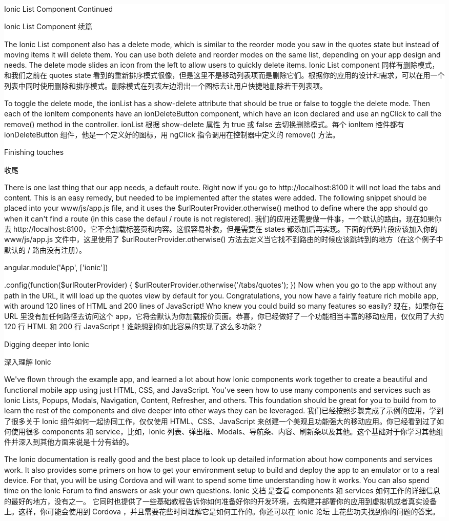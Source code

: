 Ionic List Component Continued

Ionic List Component 续篇

The Ionic List component also has a delete mode, which is similar to the reorder mode you saw in the quotes state but instead of moving items it will delete them. You can use both delete and reorder modes on the same list, depending on your app design and needs. The delete mode slides an icon from the left to allow users to quickly delete items. 
Ionic List component 同样有删除模式，和我们之前在 quotes state 看到的重新排序模式很像，但是这里不是移动列表项而是删除它们。根据你的应用的设计和需求，可以在用一个列表中同时使用删除和排序模式。删除模式在列表左边滑出一个图标去让用户快捷地删除若干列表项。

To toggle the delete mode, the ionList has a show-delete attribute that should be true or false to toggle the delete mode. Then each of the ionItem components have an ionDeleteButton component, which have an icon declared and use an ngClick to call the remove() method in the controller. 
ionList 根据 show-delete 属性 为 true 或 false 去切换删除模式。每个 ionItem 控件都有 ionDeleteButton 组件，他是一个定义好的图标，用 ngClick 指令调用在控制器中定义的 remove() 方法。

Finishing touches

收尾

There is one last thing that our app needs, a default route. Right now if you go to http://localhost:8100 it will not load the tabs and content. This is an easy remedy, but needed to be implemented after the states were added. The following snippet should be placed into your www/js/app.js file, and it uses the $urlRouterProvider.otherwise() method to define where the app should go when it can't find a route (in this case the defaul / route is not registered). 
我们的应用还需要做一件事，一个默认的路由。现在如果你去 http://localhost:8100，它不会加载标签页和内容。这很容易补救，但是需要在 states 都添加后再实现。下面的代码片段应该加入你的 www/js/app.js 文件中，这里使用了 $urlRouterProvider.otherwise() 方法去定义当它找不到路由的时候应该跳转到的地方（在这个例子中默认的 / 路由没有注册）。

angular.module('App', ['ionic'])

.config(function($urlRouterProvider) {
      $urlRouterProvider.otherwise('/tabs/quotes');
})
Now when you go to the app without any path in the URL, it will load up the quotes view by default for you. Congratulations, you now have a fairly feature rich mobile app, with around 120 lines of HTML and 200 lines of JavaScript! Who knew you could build so many features so easily? 
现在，如果你在 URL 里没有加任何路径去访问这个 app，它将会默认为你加载报价页面。恭喜，你已经做好了一个功能相当丰富的移动应用，仅仅用了大约 120 行 HTML 和 200 行 JavaScript！谁能想到你如此容易的实现了这么多功能？

Digging deeper into Ionic

深入理解 Ionic

We've flown through the example app, and learned a lot about how Ionic components work together to create a beautiful and functional mobile app using just HTML, CSS, and JavaScript. You've seen how to use many components and services such as Ionic Lists, Popups, Modals, Navigation, Content, Refresher, and others. This foundation should be great for you to build from to learn the rest of the components and dive deeper into other ways they can be leveraged. 
我们已经按照步骤完成了示例的应用，学到了很多关于 Ionic 组件如何一起协同工作，仅仅使用 HTML、CSS、JavaScript 来创建一个美观且功能强大的移动应用。你已经看到过了如何使用很多 components 和 service，比如，Ionic 列表、弹出框、Modals、导航条、内容、刷新条以及其他。这个基础对于你学习其他组件并深入到其他方面来说是十分有益的。

The Ionic documentation is really good and the best place to look up detailed information about how components and services work. It also provides some primers on how to get your environment setup to build and deploy the app to an emulator or to a real device. For that, you will be using Cordova and will want to spend some time understanding how it works. You can also spend time on the Ionic Forum to find answers or ask your own questions. 
Ionic 文档 是查看 components 和 services 如何工作的详细信息的最好的地方，没有之一。 它同时也提供了一些基础教程告诉你如何准备好你的开发环境，去构建并部署你的应用到虚拟机或者真实设备上。这样，你可能会使用到 Cordova ，并且需要花些时间理解它是如何工作的。你还可以在 Ionic 论坛 上花些功夫找到你的问题的答案。
